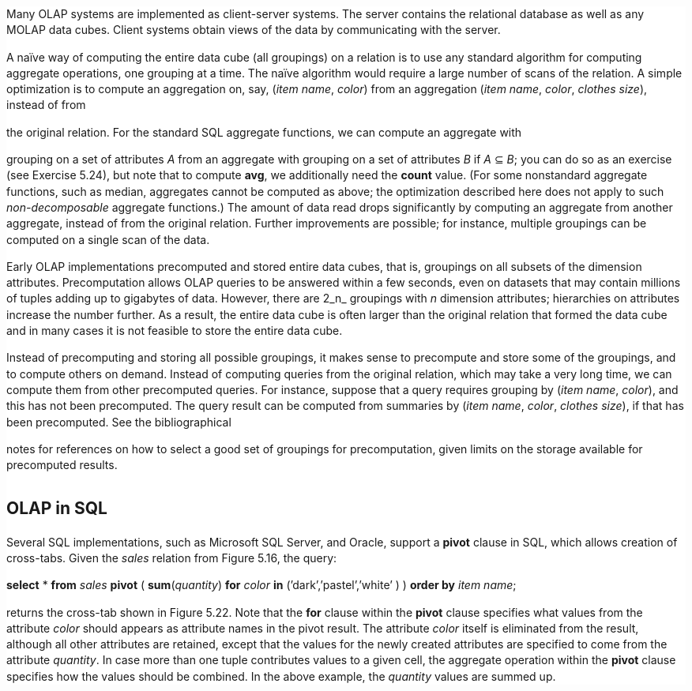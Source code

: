 Many OLAP systems are implemented as client-server systems. The server contains the relational database as well as any MOLAP data cubes. Client systems obtain views of the data by communicating with the server.

A naı̈ve way of computing the entire data cube (all groupings) on a relation is to use any standard algorithm for computing aggregate operations, one grouping at a time. The naı̈ve algorithm would require a large number of scans of the relation. A simple optimization is to compute an aggregation on, say, (_item name_, _color_) from an aggregation (_item name_, _color_, _clothes size_), instead of from

the original relation. For the standard SQL aggregate functions, we can compute an aggregate with

grouping on a set of attributes _A_ from an aggregate with grouping on a set of attributes _B_ if _A_ ⊆ _B_; you can do so as an exercise (see Exercise 5.24), but note that to compute **avg**, we additionally need the **count** value. (For some nonstandard aggregate functions, such as median, aggregates cannot be computed as above; the optimization described here does not apply to such _non-decomposable_ aggregate functions.) The amount of data read drops significantly by computing an aggregate from another aggregate, instead of from the original relation. Further improvements are possible; for instance, multiple groupings can be computed on a single scan of the data.

Early OLAP implementations precomputed and stored entire data cubes, that is, groupings on all subsets of the dimension attributes. Precomputation allows OLAP queries to be answered within a few seconds, even on datasets that may contain millions of tuples adding up to gigabytes of data. However, there are 2_n_ groupings with _n_ dimension attributes; hierarchies on attributes increase the number further. As a result, the entire data cube is often larger than the original relation that formed the data cube and in many cases it is not feasible to store the entire data cube.

Instead of precomputing and storing all possible groupings, it makes sense to precompute and store some of the groupings, and to compute others on demand. Instead of computing queries from the original relation, which may take a very long time, we can compute them from other precomputed queries. For instance, suppose that a query requires grouping by (_item name_, _color_), and this has not been precomputed. The query result can be computed from summaries by (_item name_, _color_, _clothes size_), if that has been precomputed. See the bibliographical

notes for references on how to select a good set of groupings for precomputation, given limits on the storage available for precomputed results.  

## OLAP in SQL

Several SQL implementations, such as Microsoft SQL Server, and Oracle, support a **pivot** clause in SQL, which allows creation of cross-tabs. Given the _sales_ relation from Figure 5.16, the query:

**select** \* 
**from** _sales_ 
**pivot** (
**sum**(_quantity_) 
**for** _color_ **in** (’dark’,’pastel’,’white’
)
) 
**order by** _item name_;

returns the cross-tab shown in Figure 5.22. Note that the **for** clause within the **pivot** clause specifies what values from the attribute _color_ should appears as attribute names in the pivot result. The attribute _color_ itself is eliminated from the result, although all other attributes are retained, except that the values for the newly created attributes are specified to come from the attribute _quantity_. In case more than one tuple contributes values to a given cell, the aggregate operation within the **pivot** clause specifies how the values should be combined. In the above example, the _quantity_ values are summed up.
